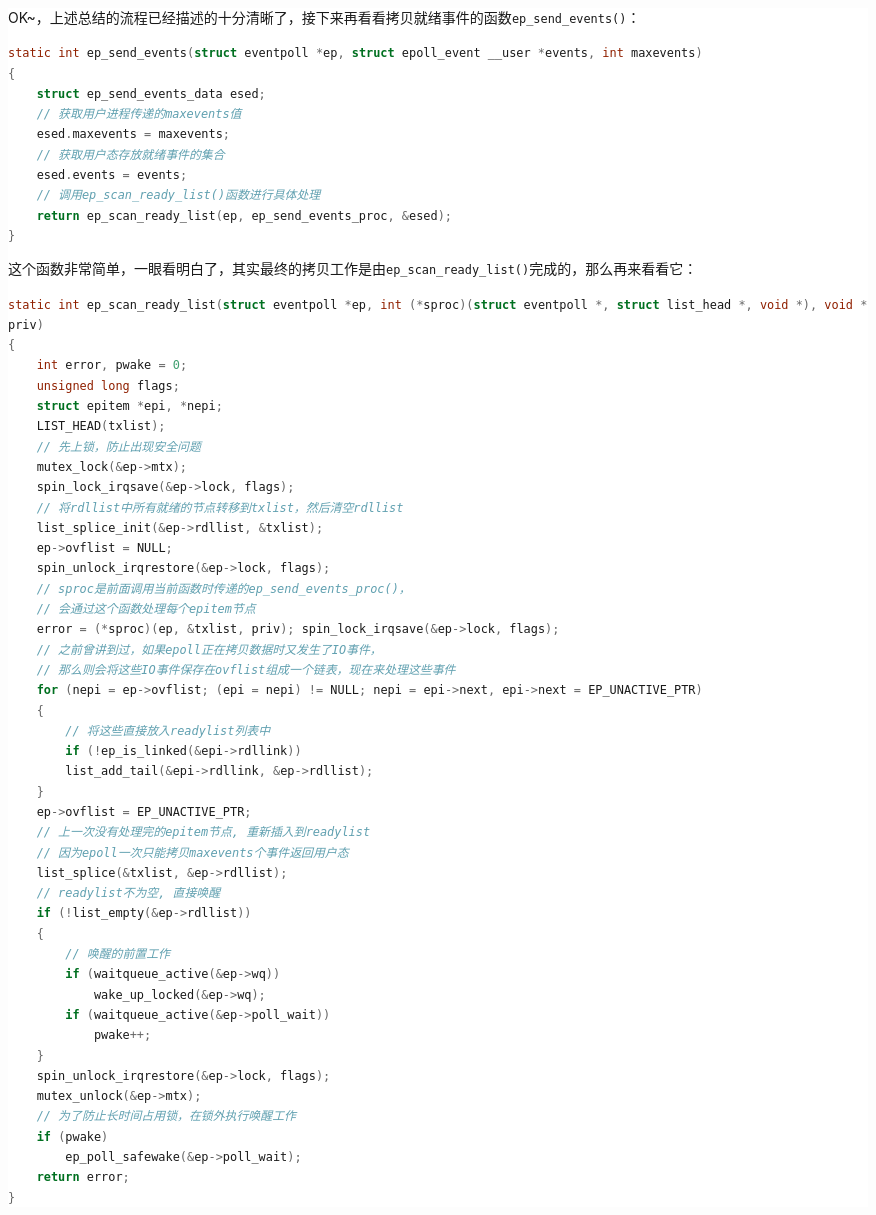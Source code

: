 OK~，上述总结的流程已经描述的十分清晰了，接下来再看看拷贝就绪事件的函数`ep_send_events()`：
```c
static int ep_send_events(struct eventpoll *ep, struct epoll_event __user *events, int maxevents) 
{ 
	struct ep_send_events_data esed; 
	// 获取用户进程传递的maxevents值 
	esed.maxevents = maxevents; 
	// 获取用户态存放就绪事件的集合 
	esed.events = events; 
	// 调用ep_scan_ready_list()函数进行具体处理 
	return ep_scan_ready_list(ep, ep_send_events_proc, &esed); 
}
```

这个函数非常简单，一眼看明白了，其实最终的拷贝工作是由`ep_scan_ready_list()`完成的，那么再来看看它：
```c
static int ep_scan_ready_list(struct eventpoll *ep, int (*sproc)(struct eventpoll *, struct list_head *, void *), void *priv) 
{ 
	int error, pwake = 0; 
	unsigned long flags; 
	struct epitem *epi, *nepi; 
	LIST_HEAD(txlist); 
	// 先上锁，防止出现安全问题 
	mutex_lock(&ep->mtx); 
	spin_lock_irqsave(&ep->lock, flags); 
	// 将rdllist中所有就绪的节点转移到txlist，然后清空rdllist 
	list_splice_init(&ep->rdllist, &txlist); 
	ep->ovflist = NULL; 
	spin_unlock_irqrestore(&ep->lock, flags); 
	// sproc是前面调用当前函数时传递的ep_send_events_proc()， 
	// 会通过这个函数处理每个epitem节点 
	error = (*sproc)(ep, &txlist, priv); spin_lock_irqsave(&ep->lock, flags); 
	// 之前曾讲到过，如果epoll正在拷贝数据时又发生了IO事件， 
	// 那么则会将这些IO事件保存在ovflist组成一个链表，现在来处理这些事件 
	for (nepi = ep->ovflist; (epi = nepi) != NULL; nepi = epi->next, epi->next = EP_UNACTIVE_PTR) 
	{ 
		// 将这些直接放入readylist列表中 
		if (!ep_is_linked(&epi->rdllink)) 
		list_add_tail(&epi->rdllink, &ep->rdllist); 
	} 
	ep->ovflist = EP_UNACTIVE_PTR; 
	// 上一次没有处理完的epitem节点, 重新插入到readylist 
	// 因为epoll一次只能拷贝maxevents个事件返回用户态 
	list_splice(&txlist, &ep->rdllist); 
	// readylist不为空, 直接唤醒 
	if (!list_empty(&ep->rdllist)) 
	{ 
		// 唤醒的前置工作 
		if (waitqueue_active(&ep->wq)) 
			wake_up_locked(&ep->wq); 
		if (waitqueue_active(&ep->poll_wait)) 
			pwake++; 
	} 
	spin_unlock_irqrestore(&ep->lock, flags); 
	mutex_unlock(&ep->mtx); 
	// 为了防止长时间占用锁，在锁外执行唤醒工作 
	if (pwake) 
		ep_poll_safewake(&ep->poll_wait); 
	return error; 
}
```
